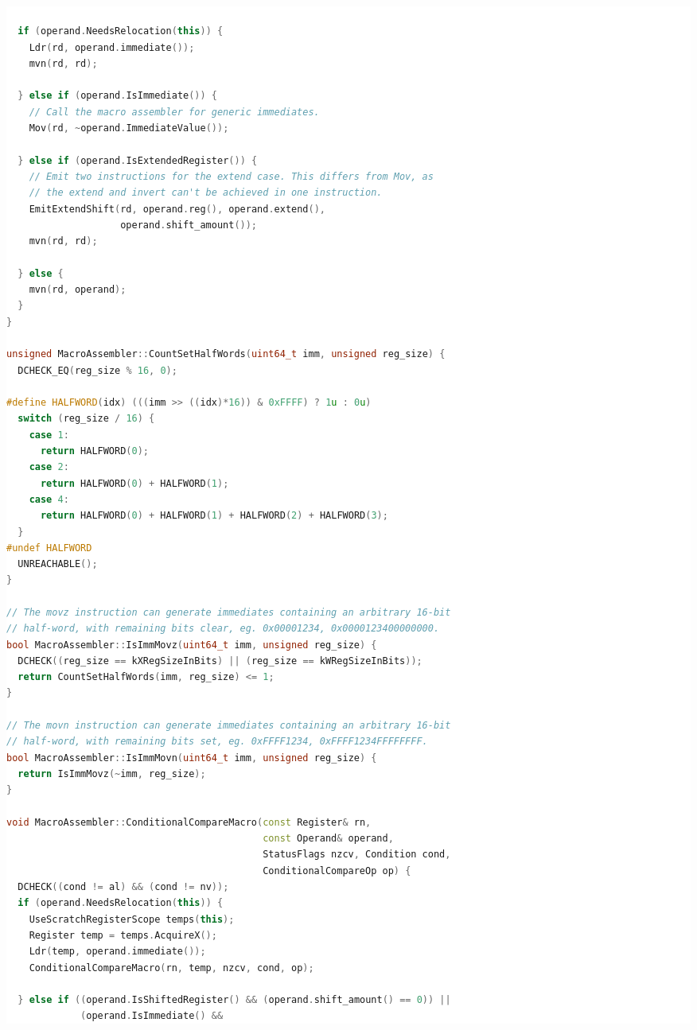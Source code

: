 ```cpp

  if (operand.NeedsRelocation(this)) {
    Ldr(rd, operand.immediate());
    mvn(rd, rd);

  } else if (operand.IsImmediate()) {
    // Call the macro assembler for generic immediates.
    Mov(rd, ~operand.ImmediateValue());

  } else if (operand.IsExtendedRegister()) {
    // Emit two instructions for the extend case. This differs from Mov, as
    // the extend and invert can't be achieved in one instruction.
    EmitExtendShift(rd, operand.reg(), operand.extend(),
                    operand.shift_amount());
    mvn(rd, rd);

  } else {
    mvn(rd, operand);
  }
}

unsigned MacroAssembler::CountSetHalfWords(uint64_t imm, unsigned reg_size) {
  DCHECK_EQ(reg_size % 16, 0);

#define HALFWORD(idx) (((imm >> ((idx)*16)) & 0xFFFF) ? 1u : 0u)
  switch (reg_size / 16) {
    case 1:
      return HALFWORD(0);
    case 2:
      return HALFWORD(0) + HALFWORD(1);
    case 4:
      return HALFWORD(0) + HALFWORD(1) + HALFWORD(2) + HALFWORD(3);
  }
#undef HALFWORD
  UNREACHABLE();
}

// The movz instruction can generate immediates containing an arbitrary 16-bit
// half-word, with remaining bits clear, eg. 0x00001234, 0x0000123400000000.
bool MacroAssembler::IsImmMovz(uint64_t imm, unsigned reg_size) {
  DCHECK((reg_size == kXRegSizeInBits) || (reg_size == kWRegSizeInBits));
  return CountSetHalfWords(imm, reg_size) <= 1;
}

// The movn instruction can generate immediates containing an arbitrary 16-bit
// half-word, with remaining bits set, eg. 0xFFFF1234, 0xFFFF1234FFFFFFFF.
bool MacroAssembler::IsImmMovn(uint64_t imm, unsigned reg_size) {
  return IsImmMovz(~imm, reg_size);
}

void MacroAssembler::ConditionalCompareMacro(const Register& rn,
                                             const Operand& operand,
                                             StatusFlags nzcv, Condition cond,
                                             ConditionalCompareOp op) {
  DCHECK((cond != al) && (cond != nv));
  if (operand.NeedsRelocation(this)) {
    UseScratchRegisterScope temps(this);
    Register temp = temps.AcquireX();
    Ldr(temp, operand.immediate());
    ConditionalCompareMacro(rn, temp, nzcv, cond, op);

  } else if ((operand.IsShiftedRegister() && (operand.shift_amount() == 0)) ||
             (operand.IsImmediate() &&
```